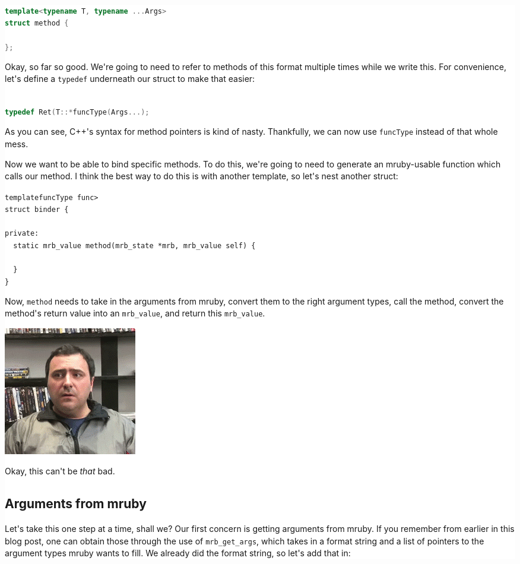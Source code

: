 ```cpp
template<typename T, typename ...Args>
struct method {

};
```

Okay, so far so good.
We're going to need to refer to methods of this format multiple times while we write this.
For convenience, let's define a `typedef` underneath our struct to make that easier:

```cpp

typedef Ret(T::*funcType(Args...);
```

As you can see, C++'s syntax for method pointers is kind of nasty.
Thankfully, we can now use `funcType` instead of that whole mess.

Now we want to be able to bind specific methods.
To do this, we're going to need to generate an mruby-usable function which calls our method.
I think the best way to do this is with another template, so let's nest another struct:

```
templatefuncType func>
struct binder {

private:
  static mrb_value method(mrb_state *mrb, mrb_value self) {

  }
}
```

Now, `method` needs to take in the arguments from mruby, convert them to the right argument types, call the method, convert the method's return value into an `mrb_value`, and return this `mrb_value`.

<img src="/assets/mikeconfused.gif" />

Okay, this can't be *that* bad.

## Arguments from mruby

Let's take this one step at a time, shall we?
Our first concern is getting arguments from mruby.
If you remember from earlier in this blog post, one can obtain those through the use of `mrb_get_args`, which takes in a format string and a list of pointers to the argument types mruby wants to fill.
We already did the format string, so let's add that in:
